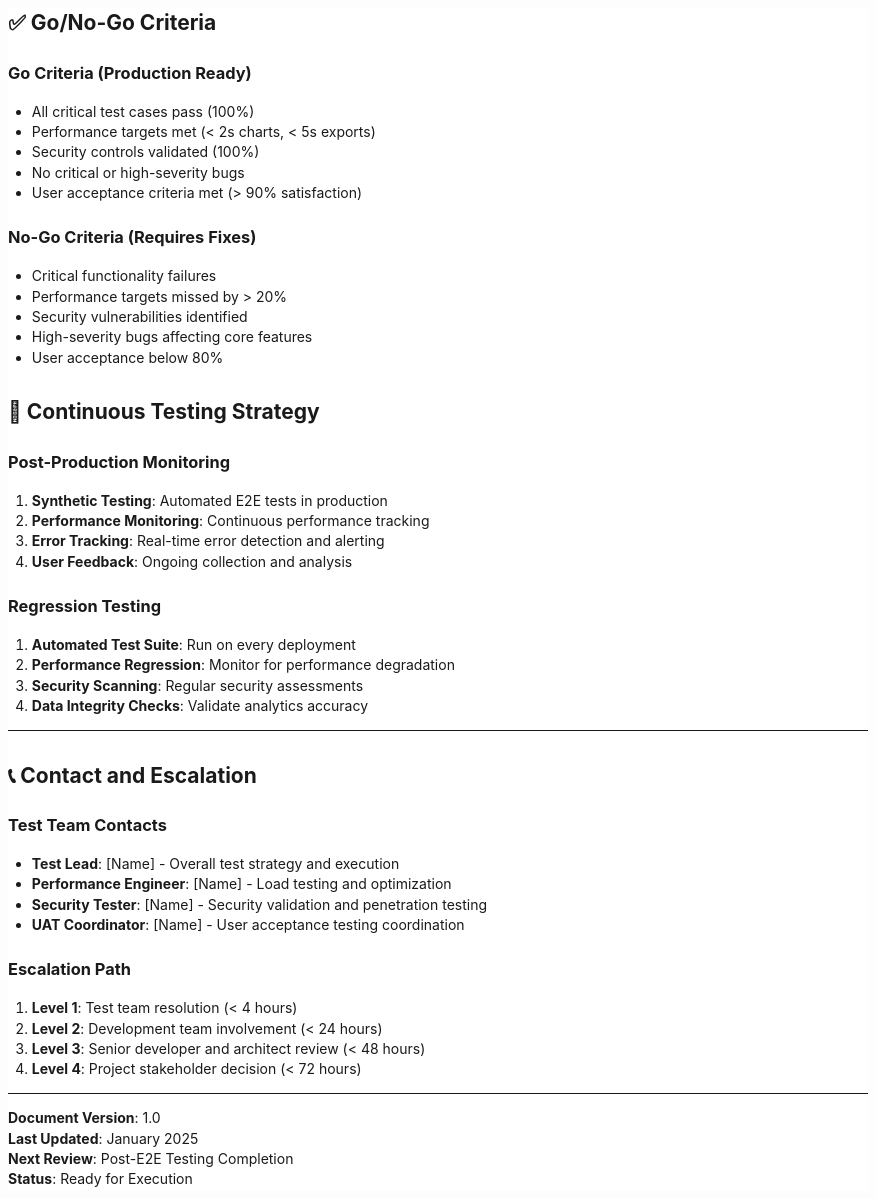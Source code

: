 ## ✅ Go/No-Go Criteria

### **Go Criteria (Production Ready)**
- All critical test cases pass (100%)
- Performance targets met (< 2s charts, < 5s exports)
- Security controls validated (100%)
- No critical or high-severity bugs
- User acceptance criteria met (> 90% satisfaction)

### **No-Go Criteria (Requires Fixes)**
- Critical functionality failures
- Performance targets missed by > 20%
- Security vulnerabilities identified
- High-severity bugs affecting core features
- User acceptance below 80%

## 🔄 Continuous Testing Strategy

### **Post-Production Monitoring**
1. **Synthetic Testing**: Automated E2E tests in production
2. **Performance Monitoring**: Continuous performance tracking
3. **Error Tracking**: Real-time error detection and alerting
4. **User Feedback**: Ongoing collection and analysis

### **Regression Testing**
1. **Automated Test Suite**: Run on every deployment
2. **Performance Regression**: Monitor for performance degradation
3. **Security Scanning**: Regular security assessments
4. **Data Integrity Checks**: Validate analytics accuracy

---

## 📞 Contact and Escalation

### **Test Team Contacts**
- **Test Lead**: [Name] - Overall test strategy and execution
- **Performance Engineer**: [Name] - Load testing and optimization
- **Security Tester**: [Name] - Security validation and penetration testing
- **UAT Coordinator**: [Name] - User acceptance testing coordination

### **Escalation Path**
1. **Level 1**: Test team resolution (< 4 hours)
2. **Level 2**: Development team involvement (< 24 hours)
3. **Level 3**: Senior developer and architect review (< 48 hours)
4. **Level 4**: Project stakeholder decision (< 72 hours)

---

**Document Version**: 1.0  
**Last Updated**: January 2025  
**Next Review**: Post-E2E Testing Completion  
**Status**: Ready for Execution